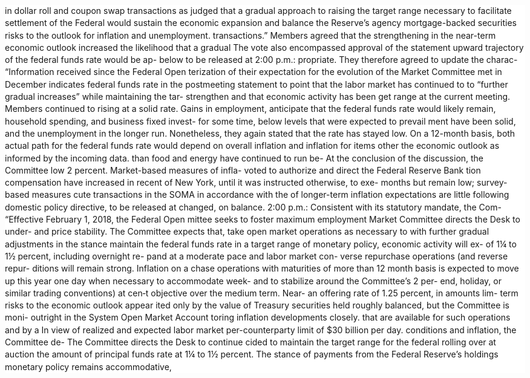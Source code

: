 in dollar roll and coupon swap transactions as
judged that a gradual approach to raising the target range
necessary to facilitate settlement of the Federal
would sustain the economic expansion and balance the
Reserve’s agency mortgage-backed securities
risks to the outlook for inflation and unemployment.
transactions.”
Members agreed that the strengthening in the near-term
economic outlook increased the likelihood that a gradual The vote also encompassed approval of the statement
upward trajectory of the federal funds rate would be ap- below to be released at 2:00 p.m.:
propriate. They therefore agreed to update the charac-
“Information received since the Federal Open
terization of their expectation for the evolution of the
Market Committee met in December indicates
federal funds rate in the postmeeting statement to point
that the labor market has continued to
to “further gradual increases” while maintaining the tar-
strengthen and that economic activity has been
get range at the current meeting. Members continued to
rising at a solid rate. Gains in employment,
anticipate that the federal funds rate would likely remain,
household spending, and business fixed invest-
for some time, below levels that were expected to prevail
ment have been solid, and the unemployment
in the longer run. Nonetheless, they again stated that the
rate has stayed low. On a 12-month basis, both
actual path for the federal funds rate would depend on
overall inflation and inflation for items other
the economic outlook as informed by the incoming data.
than food and energy have continued to run be-
At the conclusion of the discussion, the Committee low 2 percent. Market-based measures of infla-
voted to authorize and direct the Federal Reserve Bank tion compensation have increased in recent
of New York, until it was instructed otherwise, to exe- months but remain low; survey-based measures
cute transactions in the SOMA in accordance with the of longer-term inflation expectations are little
following domestic policy directive, to be released at changed, on balance.
2:00 p.m.:
Consistent with its statutory mandate, the Com-
“Effective February 1, 2018, the Federal Open mittee seeks to foster maximum employment
Market Committee directs the Desk to under- and price stability. The Committee expects that,
take open market operations as necessary to with further gradual adjustments in the stance
maintain the federal funds rate in a target range of monetary policy, economic activity will ex-
of 1¼ to 1½ percent, including overnight re- pand at a moderate pace and labor market con-
verse repurchase operations (and reverse repur- ditions will remain strong. Inflation on a
chase operations with maturities of more than 12 month basis is expected to move up this year
one day when necessary to accommodate week- and to stabilize around the Committee’s 2 per-
end, holiday, or similar trading conventions) at cen‑t objective over the medium term. Near-
an offering rate of 1.25 percent, in amounts lim- term risks to the economic outlook appear
ited only by the value of Treasury securities held roughly balanced, but the Committee is moni-
outright in the System Open Market Account toring inflation developments closely.
that are available for such operations and by a
In view of realized and expected labor market
per-counterparty limit of $30 billion per day.
conditions and inflation, the Committee de-
The Committee directs the Desk to continue cided to maintain the target range for the federal
rolling over at auction the amount of principal funds rate at 1¼ to 1½ percent. The stance of
payments from the Federal Reserve’s holdings monetary policy remains accommodative,
